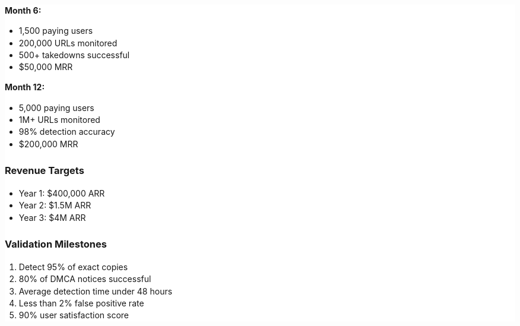 **Month 6:**
- 1,500 paying users
- 200,000 URLs monitored
- 500+ takedowns successful
- $50,000 MRR

**Month 12:**
- 5,000 paying users
- 1M+ URLs monitored
- 98% detection accuracy
- $200,000 MRR

### Revenue Targets
- Year 1: $400,000 ARR
- Year 2: $1.5M ARR
- Year 3: $4M ARR

### Validation Milestones
1. Detect 95% of exact copies
2. 80% of DMCA notices successful
3. Average detection time under 48 hours
4. Less than 2% false positive rate
5. 90% user satisfaction score